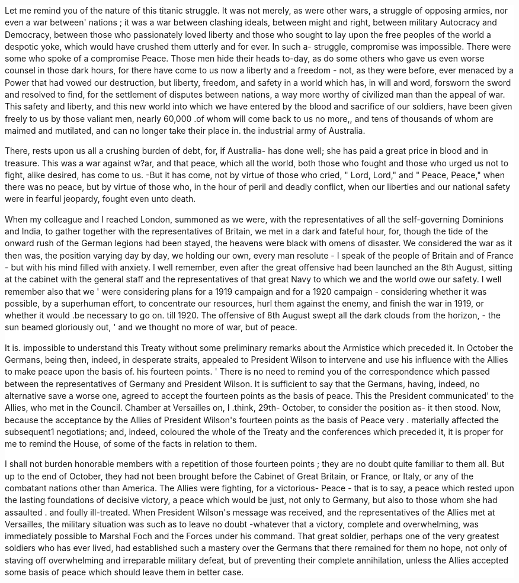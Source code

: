 Let me remind you of the nature of this titanic struggle. It was not merely, as were other wars, a struggle of opposing armies, nor even a war between' nations ; it was a war between clashing ideals, between might and right, between military Autocracy and Democracy, between those who passionately loved liberty and those who sought to lay upon the free peoples of the world a despotic yoke, which would have crushed them utterly and for ever. In such a- struggle, compromise was impossible. There were some who spoke of a compromise Peace. Those men hide their heads to-day, as do some others who gave us even worse counsel in those dark hours, for there have come to us now a liberty and a freedom - not, as they were before, ever menaced by a Power that had vowed our destruction, but liberty, freedom, and safety in a world which has, in will and word, forsworn the sword and resolved to find, for the settlement of disputes between nations, a way more worthy of civilized man than the appeal of war. This safety and liberty, and this new world into which we have entered by the blood and sacrifice of our soldiers, have been given freely to us by those valiant men, nearly 60,000 .of whom will come back to us no more,, and tens of thousands of whom are maimed and mutilated, and can no longer take their place in. the industrial army of Australia. 

There, rests upon us all a crushing burden of debt, for, if Australia- has done well; she has paid a great price in blood and in treasure. This was a war against w?ar, and that peace, which all the world, both those who fought and those who urged us not to fight, alike desired, has come to us. -But it has come, not by virtue of those who cried, " Lord, Lord," and " Peace, Peace," when there was no peace, but by virtue of those who, in the hour of  peril and deadly conflict, when our liberties and our national safety were  in fearful jeopardy, fought even unto death. 

When my colleague and I reached London, summoned as we were, with the representatives of all the self-governing Dominions and India, to gather together with the representatives of Britain, we met in a dark and fateful hour, for, though the tide of the onward rush of the German legions had been stayed, the heavens were black with omens of disaster. We considered the war as it then was, the position varying day by day, we holding our own, every man resolute - I speak of the people of Britain and of France - but with his mind filled with anxiety. I well remember, even after the great offensive had been launched an the 8th August, sitting at the cabinet with the general staff and the representatives of that great Navy to which we and the world owe our safety. I well remember also that we ' were considering plans for a 1919 campaign and for a 1920 campaign - considering whether it was possible, by a superhuman effort, to concentrate our resources, hurl them against the enemy, and finish the war in 1919, or whether it would .be necessary to go on. till 1920. The offensive of 8th August swept all the dark clouds from the horizon, - the sun beamed gloriously out, ' and we thought no more of war, but of peace. 

It is. impossible to understand this Treaty without some preliminary remarks about the Armistice which preceded it. In October the Germans, being then, indeed, in desperate straits, appealed to  President  Wilson to intervene and use his influence with the Allies to make peace upon the basis of. his fourteen points. ' There is no need to remind you of the correspondence which passed between the representatives of Germany and  President  Wilson. It is sufficient to say that the Germans, having, indeed, no alternative save a worse one, agreed to accept the fourteen points as the basis of peace. This the  President  communicated' to the Allies, who met in the Council. Chamber at Versailles on, I .think, 29th- October, to consider the position as- it then stood. Now, because the acceptance by the Allies of  President  Wilson's fourteen points as the basis of Peace very . materially affected the subsequent1 negotiations; and, indeed, coloured the whole of the Treaty and the conferences which preceded it, it is proper for me to remind the House, of some of the facts in relation to them. 

I shall not burden honorable members with a repetition of those fourteen points ; they are no doubt quite familiar to them all. But up to the end of October, they had not been brought before the Cabinet of Great Britain, or France, or Italy, or any of the combatant nations other than America. The Allies were fighting, for a victorious- Peace - that is to say, a peace which rested upon the lasting foundations of decisive victory, a peace which would be just, not only to Germany, but also to those whom she had assaulted . and foully ill-treated. When President Wilson's message was received, and the representatives of the Allies met at Versailles, the military situation was such as to leave no doubt -whatever that a victory, complete and overwhelming, was immediately possible to Marshal Foch and the Forces under his command. That great soldier, perhaps one of the very greatest soldiers who has ever lived, had established such  a mastery over the Germans that there remained for them no hope, not only of staving off overwhelming and irreparable military defeat, but of preventing their complete annihilation, unless the Allies accepted some basis of peace which should leave them in better case. 
